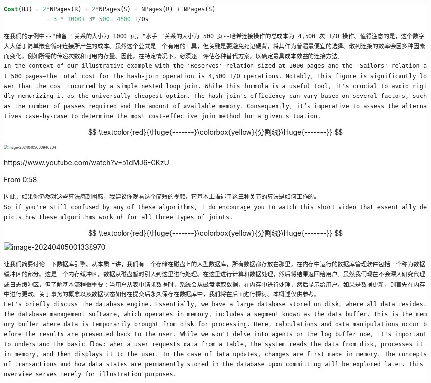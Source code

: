 ```sql
Cost(HJ) = 2*NPages(R) + 2*NPages(S) + NPages(R) + NPages(S)
			= 3 * 1000+ 3* 500= 4500 I/Os
```

```
在我们的示例中--"储备 "关系的大小为 1000 页，"水手 "关系的大小为 500 页--哈希连接操作的总成本为 4,500 次 I/O 操作。值得注意的是，这个数字大大低于简单嵌套循环连接所产生的成本。虽然这个公式是一个有用的工具，但关键是要避免死记硬背，将其作为普遍最便宜的选择。散列连接的效率会因多种因素而变化，例如所需的传递次数和可用内存量。因此，在特定情况下，必须逐一评估各种替代方案，以确定最具成本效益的连接方法。
In the context of our illustrative example—with the 'Reserves' relation sized at 1000 pages and the 'Sailors' relation at 500 pages—the total cost for the hash-join operation is 4,500 I/O operations. Notably, this figure is significantly lower than the cost incurred by a simple nested loop join. While this formula is a useful tool, it's crucial to avoid rigidly memorizing it as the universally cheapest option. The hash-join's efficiency can vary based on several factors, such as the number of passes required and the amount of available memory. Consequently, it’s imperative to assess the alternatives case-by-case to determine the most cost-effective join method for a given situation.
```


$$
\textcolor{red}{\Huge{-------}\colorbox{yellow}{分割线}\Huge{-------}}
$$
<img src="https://raw.githubusercontent.com/DANNHIROAKI/New-Picture-Bed/main/img/image-20240405000940204.png" alt="image-20240405000940204" style="zoom:50%;" /> 

https://www.youtube.com/watch?v=o1dMJ6-CKzU

From 0:58

```
因此，如果你仍然对这些算法感到困惑，我建议你观看这个简短的视频，它基本上描述了这三种关节的算法是如何工作的。
So if you're still confused by any of these algorithms, I do encourage you to watch this short video that essentially depicts how these algorithms work uh for all three types of joints. 
```


$$
\textcolor{red}{\Huge{-------}\colorbox{yellow}{分割线}\Huge{-------}}
$$
![image-20240405001338970](https://raw.githubusercontent.com/DANNHIROAKI/New-Picture-Bed/main/img/image-20240405001338970.png) 

```
让我们简要讨论一下数据库引擎。从本质上讲，我们有一个存储在磁盘上的大型数据库，所有数据都存放在那里。在内存中运行的数据库管理软件包括一个称为数据缓冲区的部分。这是一个内存缓冲区，数据从磁盘暂时引入到这里进行处理。在这里进行计算和数据处理，然后将结果返回给用户。虽然我们现在不会深入研究代理或日志缓冲区，但了解基本流程很重要：当用户从表中请求数据时，系统会从磁盘读取数据，在内存中进行处理，然后显示给用户。如果是数据更新，则首先在内存中进行更改。关于事务的概念以及数据状态如何在提交后永久保存在数据库中，我们将在后面进行探讨。本概述仅供参考。
Let's briefly discuss the database engine. Essentially, we have a large database stored on disk, where all data resides. The database management software, which operates in memory, includes a segment known as the data buffer. This is the memory buffer where data is temporarily brought from disk for processing. Here, calculations and data manipulations occur before the results are presented back to the user. While we won't delve into agents or the log buffer now, it's important to understand the basic flow: when a user requests data from a table, the system reads the data from disk, processes it in memory, and then displays it to the user. In the case of data updates, changes are first made in memory. The concepts of transactions and how data states are permanently stored in the database upon committing will be explored later. This overview serves merely for illustration purposes.
```

